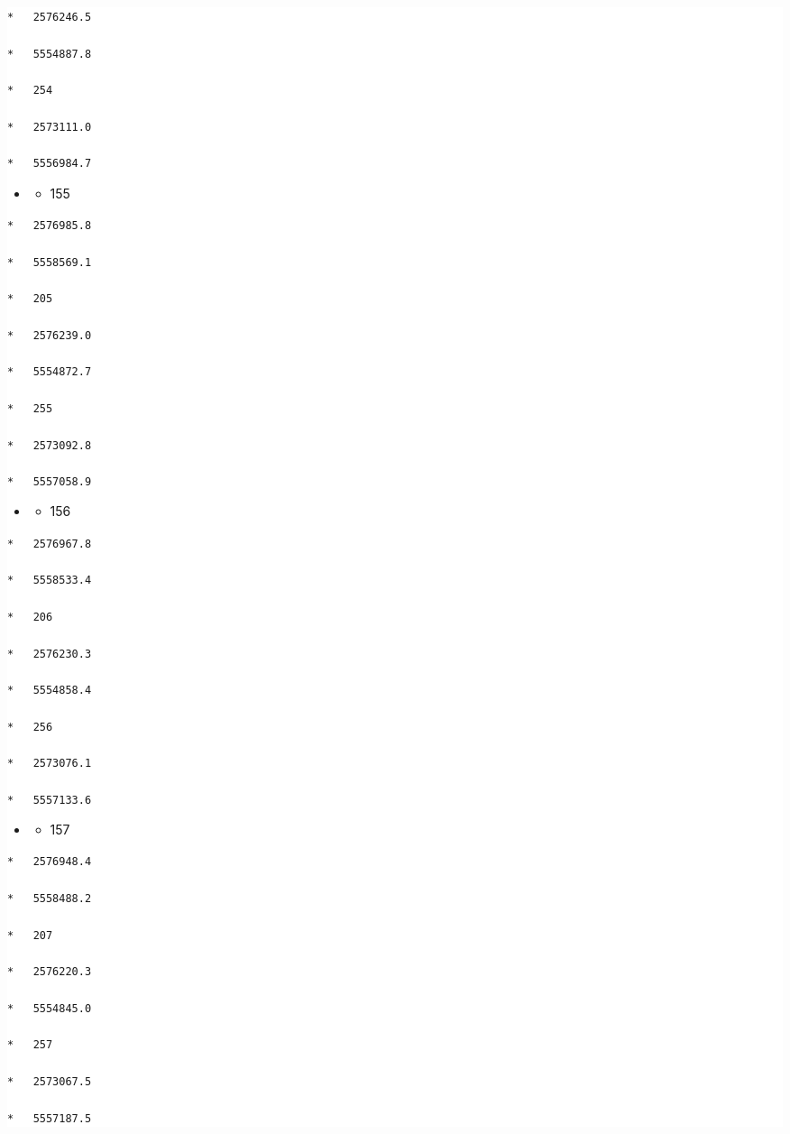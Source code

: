     *   2576246.5

    *   5554887.8

    *   254

    *   2573111.0

    *   5556984.7


*    *   155

    *   2576985.8

    *   5558569.1

    *   205

    *   2576239.0

    *   5554872.7

    *   255

    *   2573092.8

    *   5557058.9


*    *   156

    *   2576967.8

    *   5558533.4

    *   206

    *   2576230.3

    *   5554858.4

    *   256

    *   2573076.1

    *   5557133.6


*    *   157

    *   2576948.4

    *   5558488.2

    *   207

    *   2576220.3

    *   5554845.0

    *   257

    *   2573067.5

    *   5557187.5
